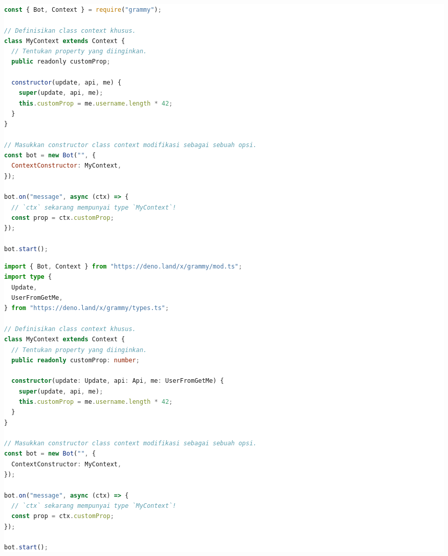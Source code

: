 ```js [JavaScript]
const { Bot, Context } = require("grammy");

// Definisikan class context khusus.
class MyContext extends Context {
  // Tentukan property yang diinginkan.
  public readonly customProp;

  constructor(update, api, me) {
    super(update, api, me);
    this.customProp = me.username.length * 42;
  }
}

// Masukkan constructor class context modifikasi sebagai sebuah opsi.
const bot = new Bot("", {
  ContextConstructor: MyContext,
});

bot.on("message", async (ctx) => {
  // `ctx` sekarang mempunyai type `MyContext`!
  const prop = ctx.customProp;
});

bot.start();
```

```ts [Deno]
import { Bot, Context } from "https://deno.land/x/grammy/mod.ts";
import type {
  Update,
  UserFromGetMe,
} from "https://deno.land/x/grammy/types.ts";

// Definisikan class context khusus.
class MyContext extends Context {
  // Tentukan property yang diinginkan.
  public readonly customProp: number;

  constructor(update: Update, api: Api, me: UserFromGetMe) {
    super(update, api, me);
    this.customProp = me.username.length * 42;
  }
}

// Masukkan constructor class context modifikasi sebagai sebuah opsi.
const bot = new Bot("", {
  ContextConstructor: MyContext,
});

bot.on("message", async (ctx) => {
  // `ctx` sekarang mempunyai type `MyContext`!
  const prop = ctx.customProp;
});

bot.start();
```
